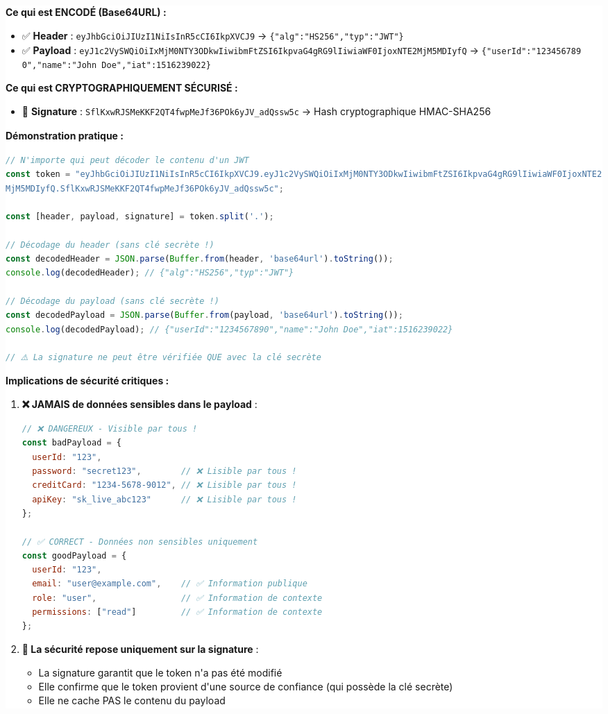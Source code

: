 **Ce qui est ENCODÉ (Base64URL) :**
- ✅ **Header** : `eyJhbGciOiJIUzI1NiIsInR5cCI6IkpXVCJ9` → `{"alg":"HS256","typ":"JWT"}`
- ✅ **Payload** : `eyJ1c2VySWQiOiIxMjM0NTY3ODkwIiwibmFtZSI6IkpvaG4gRG9lIiwiaWF0IjoxNTE2MjM5MDIyfQ` → `{"userId":"1234567890","name":"John Doe","iat":1516239022}`

**Ce qui est CRYPTOGRAPHIQUEMENT SÉCURISÉ :**
- 🔐 **Signature** : `SflKxwRJSMeKKF2QT4fwpMeJf36POk6yJV_adQssw5c` → Hash cryptographique HMAC-SHA256

**Démonstration pratique :**

```javascript
// N'importe qui peut décoder le contenu d'un JWT
const token = "eyJhbGciOiJIUzI1NiIsInR5cCI6IkpXVCJ9.eyJ1c2VySWQiOiIxMjM0NTY3ODkwIiwibmFtZSI6IkpvaG4gRG9lIiwiaWF0IjoxNTE2MjM5MDIyfQ.SflKxwRJSMeKKF2QT4fwpMeJf36POk6yJV_adQssw5c";

const [header, payload, signature] = token.split('.');

// Décodage du header (sans clé secrète !)
const decodedHeader = JSON.parse(Buffer.from(header, 'base64url').toString());
console.log(decodedHeader); // {"alg":"HS256","typ":"JWT"}

// Décodage du payload (sans clé secrète !)
const decodedPayload = JSON.parse(Buffer.from(payload, 'base64url').toString());
console.log(decodedPayload); // {"userId":"1234567890","name":"John Doe","iat":1516239022}

// ⚠️ La signature ne peut être vérifiée QUE avec la clé secrète
```

**Implications de sécurité critiques :**

1. **❌ JAMAIS de données sensibles dans le payload** :
   ```javascript
   // ❌ DANGEREUX - Visible par tous !
   const badPayload = {
     userId: "123",
     password: "secret123",        // ❌ Lisible par tous !
     creditCard: "1234-5678-9012", // ❌ Lisible par tous !
     apiKey: "sk_live_abc123"      // ❌ Lisible par tous !
   };
   
   // ✅ CORRECT - Données non sensibles uniquement
   const goodPayload = {
     userId: "123",
     email: "user@example.com",    // ✅ Information publique
     role: "user",                 // ✅ Information de contexte
     permissions: ["read"]         // ✅ Information de contexte
   };
   ```

2. **🔐 La sécurité repose uniquement sur la signature** :
   - La signature garantit que le token n'a pas été modifié
   - Elle confirme que le token provient d'une source de confiance (qui possède la clé secrète)
   - Elle ne cache PAS le contenu du payload
